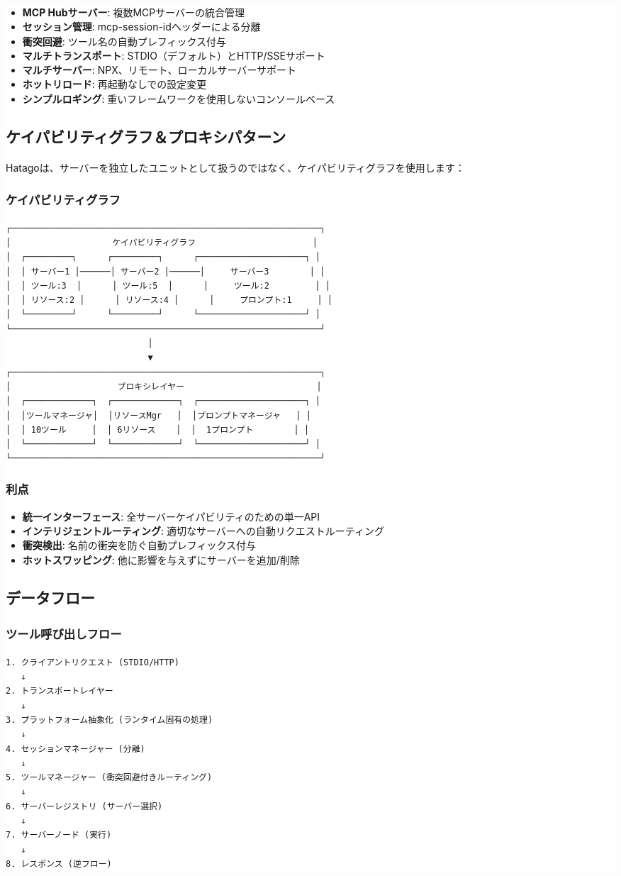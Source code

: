 - **MCP Hubサーバー**: 複数MCPサーバーの統合管理
- **セッション管理**: mcp-session-idヘッダーによる分離
- **衝突回避**: ツール名の自動プレフィックス付与
- **マルチトランスポート**: STDIO（デフォルト）とHTTP/SSEサポート
- **マルチサーバー**: NPX、リモート、ローカルサーバーサポート
- **ホットリロード**: 再起動なしでの設定変更
- **シンプルロギング**: 重いフレームワークを使用しないコンソールベース

## ケイパビリティグラフ＆プロキシパターン

Hatagoは、サーバーを独立したユニットとして扱うのではなく、ケイパビリティグラフを使用します：

### ケイパビリティグラフ

```
┌─────────────────────────────────────────────────────────────┐
│                    ケイパビリティグラフ                       │
│  ┌─────────┐      ┌─────────┐      ┌─────────────────────┐ │
│  │ サーバー1 │──────│ サーバー2 │──────│     サーバー3        │ │
│  │ ツール:3  │      │ ツール:5  │      │     ツール:2         │ │
│  │ リソース:2 │      │ リソース:4 │      │     プロンプト:1     │ │
│  └─────────┘      └─────────┘      └─────────────────────┘ │
└─────────────────────────────────────────────────────────────┘
                            │
                            ▼
┌─────────────────────────────────────────────────────────────┐
│                     プロキシレイヤー                          │
│  ┌─────────────┐  ┌─────────────┐  ┌─────────────────────┐ │
│  │ツールマネージャ│  │リソースMgr   │  │プロンプトマネージャ   │ │
│  │ 10ツール     │  │ 6リソース    │  │  1プロンプト        │ │
│  └─────────────┘  └─────────────┘  └─────────────────────┘ │
└─────────────────────────────────────────────────────────────┘
```

### 利点

- **統一インターフェース**: 全サーバーケイパビリティのための単一API
- **インテリジェントルーティング**: 適切なサーバーへの自動リクエストルーティング
- **衝突検出**: 名前の衝突を防ぐ自動プレフィックス付与
- **ホットスワッピング**: 他に影響を与えずにサーバーを追加/削除

## データフロー

### ツール呼び出しフロー

```
1. クライアントリクエスト (STDIO/HTTP)
   ↓
2. トランスポートレイヤー
   ↓
3. プラットフォーム抽象化 (ランタイム固有の処理)
   ↓
4. セッションマネージャー (分離)
   ↓
5. ツールマネージャー (衝突回避付きルーティング)
   ↓
6. サーバーレジストリ (サーバー選択)
   ↓
7. サーバーノード (実行)
   ↓
8. レスポンス (逆フロー)
```
